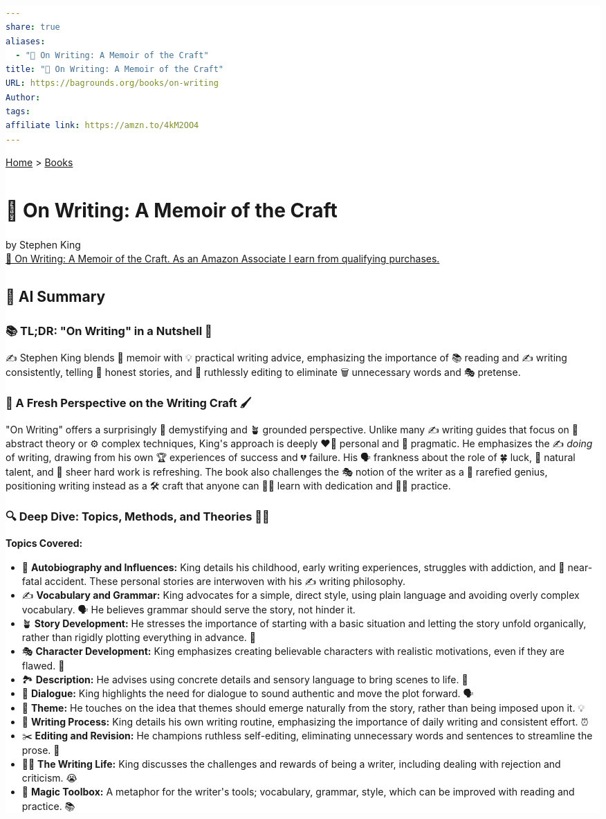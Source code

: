 ```yaml
---
share: true
aliases:
  - "📜 On Writing: A Memoir of the Craft"
title: "📜 On Writing: A Memoir of the Craft"
URL: https://bagrounds.org/books/on-writing
Author: 
tags: 
affiliate link: https://amzn.to/4kM2OO4
---
```

[Home](../index.md) > [Books](./index.md)  
# 📜 On Writing: A Memoir of the Craft  
by Stephen King  
[🛒 On Writing: A Memoir of the Craft. As an Amazon Associate I earn from qualifying purchases.](https://amzn.to/4kM2OO4)  
  
## 🤖 AI Summary  
### 📚 TL;DR: "On Writing" in a Nutshell 🌰  
  
✍️ Stephen King blends 📖 memoir with 💡 practical writing advice, emphasizing the importance of 📚 reading and ✍️ writing consistently, telling 💯 honest stories, and 🔪 ruthlessly editing to eliminate 🗑️ unnecessary words and 🎭 pretense.  
  
### 🤔 A Fresh Perspective on the Writing Craft 🖌️  
  
"On Writing" offers a surprisingly 🤯 demystifying and 🪴 grounded perspective. Unlike many ✍️ writing guides that focus on 💭 abstract theory or ⚙️ complex techniques, King's approach is deeply ❤️‍🔥 personal and 🎯 pragmatic. He emphasizes the ✍️ *doing* of writing, drawing from his own 🏆 experiences of success and 💔 failure. His 🗣️ frankness about the role of 🍀 luck, 🌟 natural talent, and 💪 sheer hard work is refreshing. The book also challenges the 🎭 notion of the writer as a 💎 rarefied genius, positioning writing instead as a 🛠️ craft that anyone can 🧑‍🎓 learn with dedication and 🏋️‍♀️ practice.  
  
### 🔍 Deep Dive: Topics, Methods, and Theories 🏊‍♀️  
  
**Topics Covered:**  
  
* 📖 **Autobiography and Influences:** King details his childhood, early writing experiences, struggles with addiction, and 🤕 near-fatal accident. These personal stories are interwoven with his ✍️ writing philosophy.  
* ✍️ **Vocabulary and Grammar:** King advocates for a simple, direct style, using plain language and avoiding overly complex vocabulary. 🗣️ He believes grammar should serve the story, not hinder it.  
* 🪴 **Story Development:** He stresses the importance of starting with a basic situation and letting the story unfold organically, rather than rigidly plotting everything in advance. 🌱  
* 🎭 **Character Development:** King emphasizes creating believable characters with realistic motivations, even if they are flawed. 🤡  
* 🏞️ **Description:** He advises using concrete details and sensory language to bring scenes to life. 🎨  
* 💬 **Dialogue:** King highlights the need for dialogue to sound authentic and move the plot forward. 🗣️  
* 🧩 **Theme:** He touches on the idea that themes should emerge naturally from the story, rather than being imposed upon it. 💡  
* 📅 **Writing Process:** King details his own writing routine, emphasizing the importance of daily writing and consistent effort. ⏰  
* ✂️ **Editing and Revision:** He champions ruthless self-editing, eliminating unnecessary words and sentences to streamline the prose. 🧐  
* 👨‍💻 **The Writing Life:** King discusses the challenges and rewards of being a writer, including dealing with rejection and criticism. 😭  
* 🧰 **Magic Toolbox:** A metaphor for the writer's tools; vocabulary, grammar, style, which can be improved with reading and practice. 📚  